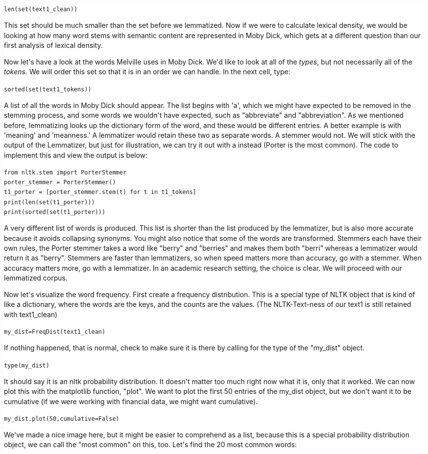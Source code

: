 `len(set(text1_clean))`

This set should be much smaller than the set before we lemmatized. Now if we were to calculate lexical density, we would be looking at how many word stems with semantic content are represented in Moby Dick, which gets at a different question than our first analysis of lexical density. 

Now let's have a look at the words Melville uses in Moby Dick. We'd like to look at all of the *types*, but not necessarily all of the *tokens.* We will order this set so that it is in an order we can handle. In the next cell, type:

`sorted(set(text1_tokens))`

A list of all the words in Moby Dick should appear. The list begins with 'a', which we might have expected to be removed in the stemming process, and some words we wouldn't have expected, such as "abbreviate" and "abbreviation". As we mentioned before, lemmatizing looks up the dictionary form of the word, and these would be different entries. A better example is with 'meaning' and 'meanness.' A lemmatizer would retain these two as separate words. A stemmer would not. We will stick with the output of the Lemmatizer, but just for illustration, we can try it out with a instead (Porter is the most common).  The code to implement this and view the output is below:

```
from nltk.stem import PorterStemmer
porter_stemmer = PorterStemmer()
t1_porter = [porter_stemmer.stem(t) for t in t1_tokens]
print(len(set(t1_porter)))
print(sorted(set(t1_porter)))

```
A very different list of words is produced. This list is shorter than the list produced by the lemmatizer, but is also more accurate because it avoids collapsing synonyms. You might also notice that some of the words are transformed. Stemmers each have their own rules, the Porter stemmer takes a word like "berry" and "berries" and makes them both "berri" whereas a lemmatizer would return it as "berry". Stemmers are faster than lemmatizers, so when speed matters more than accuracy, go with a stemmer. When accuracy matters more, go with a lemmatizer. In an academic research setting, the choice is clear. We will proceed with our lemmatized corpus.

Now let's visualize the word frequency. First create a frequency distribution. This is a special type of NLTK object that is kind of like a dictionary, where the words are the keys, and the counts are the values. (The NLTK-Text-ness of our text1 is still retained with text1_clean)
 
 `my_dist=FreqDist(text1_clean)`

If nothing happened, that is normal, check to make sure it is there by calling for the type of the "my_dist" object.

`type(my_dist)`

It should say it is an nltk probability distribution. It doesn't matter too much right now what it is, only that it worked. We can now plot this with the matplotlib function, "plot". We want to plot the first 50 entries of the my_dist object, but we don't want it to be cumulative (if we were working with financial data, we might want cumulative).

`my_dist.plot(50,cumulative=False)`

We've made a nice image here, but it might be easier to comprehend as a list, because this is a special probability distribution object, we can call the "most common" on this, too. Let's find the 20 most common words:
